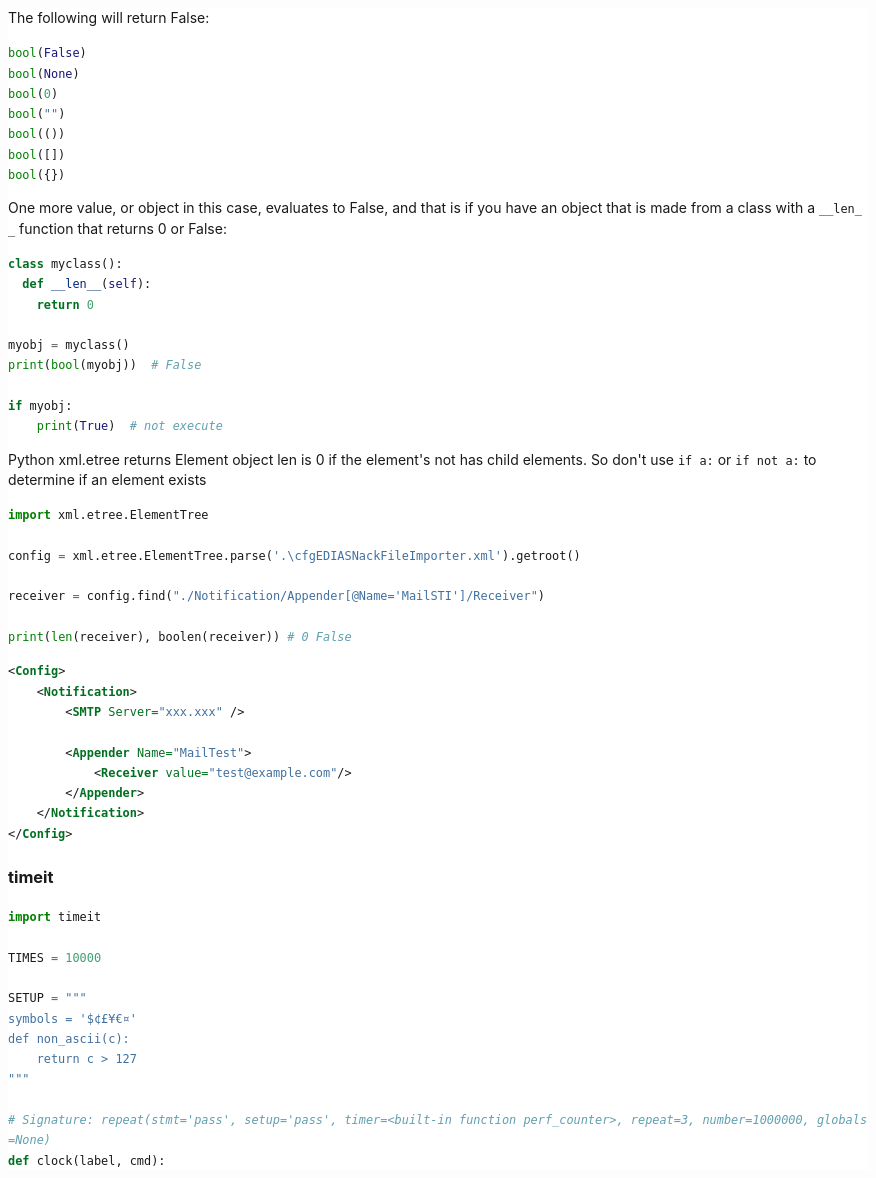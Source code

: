 The following will return False:

```python
bool(False)
bool(None)
bool(0)
bool("")
bool(())
bool([])
bool({})
```

One more value, or object in this case, evaluates to False, and that is if you have an object that is made from a class with a `__len__` function that returns 0 or False:

```python
class myclass():
  def __len__(self):
    return 0

myobj = myclass()
print(bool(myobj))  # False

if myobj:
    print(True)  # not execute
```

Python xml.etree returns Element object len is 0 if the element's not has child elements. So don't use `if a:` or `if not a:` to determine if an element exists

```python
import xml.etree.ElementTree

config = xml.etree.ElementTree.parse('.\cfgEDIASNackFileImporter.xml').getroot()

receiver = config.find("./Notification/Appender[@Name='MailSTI']/Receiver")

print(len(receiver), boolen(receiver)) # 0 False
```

```xml
<Config>
    <Notification>
        <SMTP Server="xxx.xxx" />

        <Appender Name="MailTest">
            <Receiver value="test@example.com"/>
        </Appender>
    </Notification>
</Config>
```

### timeit

```python
import timeit

TIMES = 10000

SETUP = """
symbols = '$¢£¥€¤'
def non_ascii(c):
    return c > 127
"""

# Signature: repeat(stmt='pass', setup='pass', timer=<built-in function perf_counter>, repeat=3, number=1000000, globals=None)
def clock(label, cmd):
```